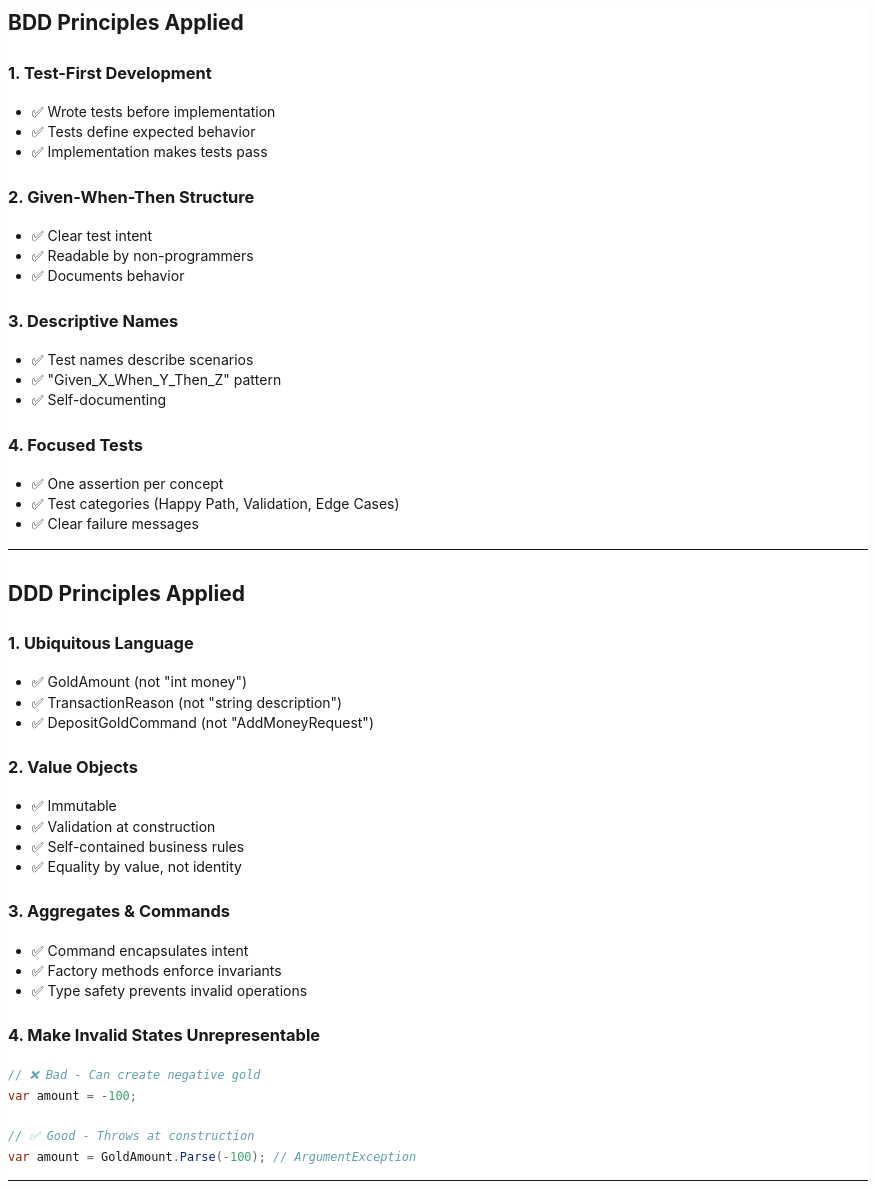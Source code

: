 
## BDD Principles Applied

### 1. Test-First Development
- ✅ Wrote tests before implementation
- ✅ Tests define expected behavior
- ✅ Implementation makes tests pass

### 2. Given-When-Then Structure
- ✅ Clear test intent
- ✅ Readable by non-programmers
- ✅ Documents behavior

### 3. Descriptive Names
- ✅ Test names describe scenarios
- ✅ "Given_X_When_Y_Then_Z" pattern
- ✅ Self-documenting

### 4. Focused Tests
- ✅ One assertion per concept
- ✅ Test categories (Happy Path, Validation, Edge Cases)
- ✅ Clear failure messages

---

## DDD Principles Applied

### 1. Ubiquitous Language
- ✅ GoldAmount (not "int money")
- ✅ TransactionReason (not "string description")
- ✅ DepositGoldCommand (not "AddMoneyRequest")

### 2. Value Objects
- ✅ Immutable
- ✅ Validation at construction
- ✅ Self-contained business rules
- ✅ Equality by value, not identity

### 3. Aggregates & Commands
- ✅ Command encapsulates intent
- ✅ Factory methods enforce invariants
- ✅ Type safety prevents invalid operations

### 4. Make Invalid States Unrepresentable
```csharp
// ❌ Bad - Can create negative gold
var amount = -100;

// ✅ Good - Throws at construction
var amount = GoldAmount.Parse(-100); // ArgumentException
```

---